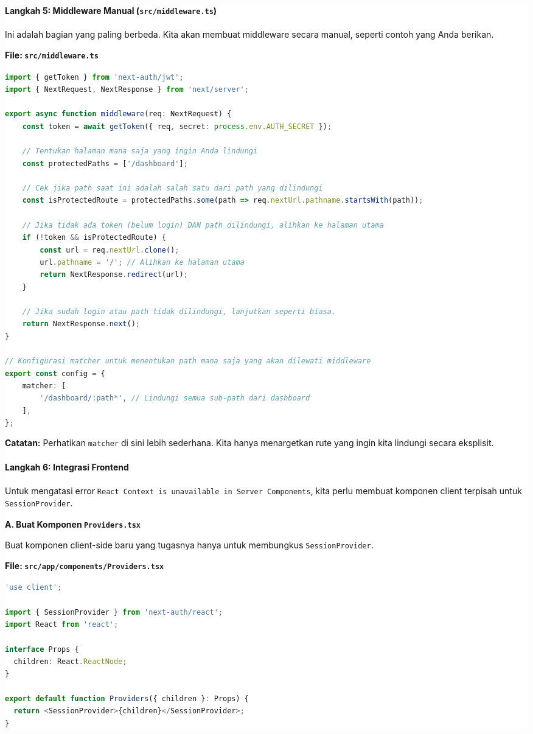 #### Langkah 5: Middleware Manual (`src/middleware.ts`)

Ini adalah bagian yang paling berbeda. Kita akan membuat middleware secara manual, seperti contoh yang Anda berikan.

**File: `src/middleware.ts`**
```typescript
import { getToken } from 'next-auth/jwt';
import { NextRequest, NextResponse } from 'next/server';

export async function middleware(req: NextRequest) {
    const token = await getToken({ req, secret: process.env.AUTH_SECRET });

    // Tentukan halaman mana saja yang ingin Anda lindungi
    const protectedPaths = ['/dashboard'];

    // Cek jika path saat ini adalah salah satu dari path yang dilindungi
    const isProtectedRoute = protectedPaths.some(path => req.nextUrl.pathname.startsWith(path));

    // Jika tidak ada token (belum login) DAN path dilindungi, alihkan ke halaman utama
    if (!token && isProtectedRoute) {
        const url = req.nextUrl.clone();
        url.pathname = '/'; // Alihkan ke halaman utama
        return NextResponse.redirect(url);
    }

    // Jika sudah login atau path tidak dilindungi, lanjutkan seperti biasa.
    return NextResponse.next();
}

// Konfigurasi matcher untuk menentukan path mana saja yang akan dilewati middleware
export const config = {
    matcher: [
        '/dashboard/:path*', // Lindungi semua sub-path dari dashboard
    ],
};
```
**Catatan:** Perhatikan `matcher` di sini lebih sederhana. Kita hanya menargetkan rute yang ingin kita lindungi secara eksplisit.

#### Langkah 6: Integrasi Frontend

Untuk mengatasi error `React Context is unavailable in Server Components`, kita perlu membuat komponen client terpisah untuk `SessionProvider`.

**A. Buat Komponen `Providers.tsx`**

Buat komponen client-side baru yang tugasnya hanya untuk membungkus `SessionProvider`.

**File: `src/app/components/Providers.tsx`**
```typescript
'use client';

import { SessionProvider } from 'next-auth/react';
import React from 'react';

interface Props {
  children: React.ReactNode;
}

export default function Providers({ children }: Props) {
  return <SessionProvider>{children}</SessionProvider>;
}
```
